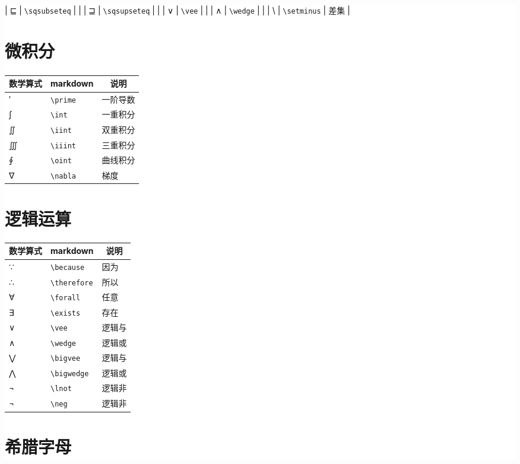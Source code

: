 | $\sqsubseteq$ | `\sqsubseteq` |     |
| $\sqsupseteq$ | `\sqsupseteq` |     |
| $\vee$        | `\vee`        |     |
| $\wedge$      | `\wedge`      |     |
| $\setminus$   | `\setminus`   | 差集  |

# 微积分

| 数学算式     | markdown | 说明   |
| -------- | -------- | ---- |
| $\prime$ | `\prime` | 一阶导数 |
| $\int$   | `\int`   | 一重积分 |
| $\iint$  | `\iint`  | 双重积分 |
| $\iiint$ | `\iiint` | 三重积分 |
| $\oint$  | `\oint`  | 曲线积分 |
| $\nabla$ | `\nabla` | 梯度   |

# 逻辑运算

| 数学算式         | markdown     | 说明  |
| ------------ | ------------ | --- |
| $\because$   | `\because`   | 因为  |
| $\therefore$ | `\therefore` | 所以  |
| $\forall$    | `\forall`    | 任意  |
| $\exists$    | `\exists`    | 存在  |
| $\vee$       | `\vee`       | 逻辑与 |
| $\wedge$     | `\wedge`     | 逻辑或 |
| $\bigvee$    | `\bigvee`    | 逻辑与 |
| $\bigwedge$  | `\bigwedge`  | 逻辑或 |
| $\lnot$      | `\lnot`      | 逻辑非 |
| $\neg$       | `\neg`       | 逻辑非 |

# 希腊字母
